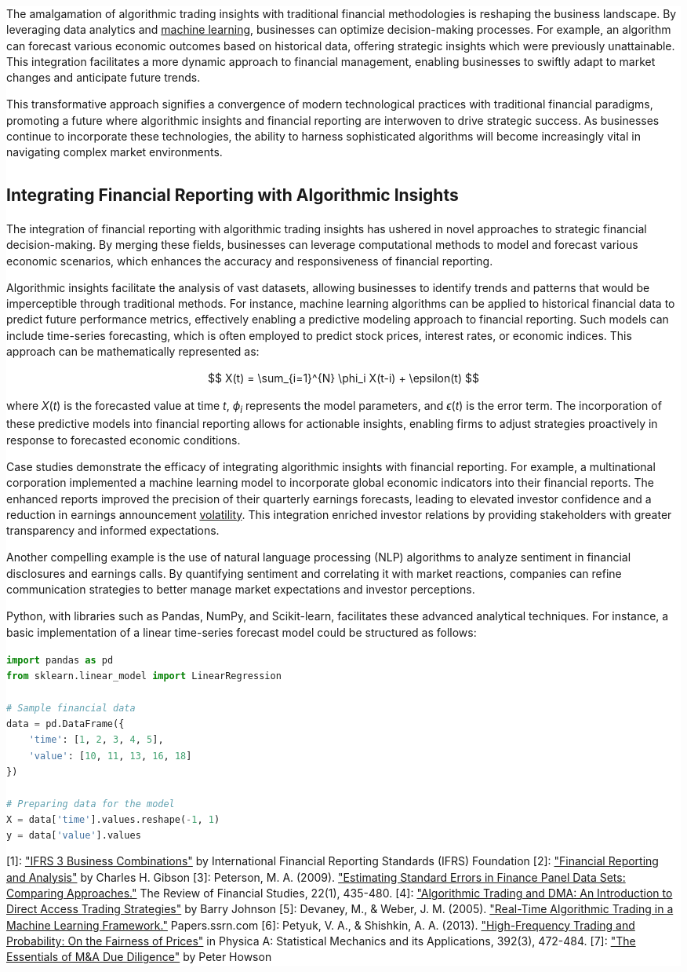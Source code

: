 The amalgamation of algorithmic trading insights with traditional financial methodologies is reshaping the business landscape. By leveraging data analytics and [machine learning](/wiki/machine-learning), businesses can optimize decision-making processes. For example, an algorithm can forecast various economic outcomes based on historical data, offering strategic insights which were previously unattainable. This integration facilitates a more dynamic approach to financial management, enabling businesses to swiftly adapt to market changes and anticipate future trends.

This transformative approach signifies a convergence of modern technological practices with traditional financial paradigms, promoting a future where algorithmic insights and financial reporting are interwoven to drive strategic success. As businesses continue to incorporate these technologies, the ability to harness sophisticated algorithms will become increasingly vital in navigating complex market environments.

## Integrating Financial Reporting with Algorithmic Insights

The integration of financial reporting with algorithmic trading insights has ushered in novel approaches to strategic financial decision-making. By merging these fields, businesses can leverage computational methods to model and forecast various economic scenarios, which enhances the accuracy and responsiveness of financial reporting.

Algorithmic insights facilitate the analysis of vast datasets, allowing businesses to identify trends and patterns that would be imperceptible through traditional methods. For instance, machine learning algorithms can be applied to historical financial data to predict future performance metrics, effectively enabling a predictive modeling approach to financial reporting. Such models can include time-series forecasting, which is often employed to predict stock prices, interest rates, or economic indices. This approach can be mathematically represented as:

$$
X(t) = \sum_{i=1}^{N} \phi_i X(t-i) + \epsilon(t)
$$

where $X(t)$ is the forecasted value at time $t$, $\phi_i$ represents the model parameters, and $\epsilon(t)$ is the error term. The incorporation of these predictive models into financial reporting allows for actionable insights, enabling firms to adjust strategies proactively in response to forecasted economic conditions.

Case studies demonstrate the efficacy of integrating algorithmic insights with financial reporting. For example, a multinational corporation implemented a machine learning model to incorporate global economic indicators into their financial reports. The enhanced reports improved the precision of their quarterly earnings forecasts, leading to elevated investor confidence and a reduction in earnings announcement [volatility](/wiki/volatility-trading-strategies). This integration enriched investor relations by providing stakeholders with greater transparency and informed expectations.

Another compelling example is the use of natural language processing (NLP) algorithms to analyze sentiment in financial disclosures and earnings calls. By quantifying sentiment and correlating it with market reactions, companies can refine communication strategies to better manage market expectations and investor perceptions.

Python, with libraries such as Pandas, NumPy, and Scikit-learn, facilitates these advanced analytical techniques. For instance, a basic implementation of a linear time-series forecast model could be structured as follows:

```python
import pandas as pd
from sklearn.linear_model import LinearRegression

# Sample financial data
data = pd.DataFrame({
    'time': [1, 2, 3, 4, 5],
    'value': [10, 11, 13, 16, 18]
})

# Preparing data for the model
X = data['time'].values.reshape(-1, 1)
y = data['value'].values

```

[1]: ["IFRS 3 Business Combinations"](https://www.ifrs.org/content/dam/ifrs/publications/pdf-standards/english/2022/issued/part-a/ifrs-3-business-combinations.pdf?bypass=on) by International Financial Reporting Standards (IFRS) Foundation
[2]: ["Financial Reporting and Analysis"](https://www.wallstreetmojo.com/financial-reporting/) by Charles H. Gibson
[3]: Peterson, M. A. (2009). ["Estimating Standard Errors in Finance Panel Data Sets: Comparing Approaches."](https://papers.ssrn.com/sol3/papers.cfm?abstract_id=661481) The Review of Financial Studies, 22(1), 435-480.
[4]: ["Algorithmic Trading and DMA: An Introduction to Direct Access Trading Strategies"](https://archive.org/details/algorithmictradi0000john) by Barry Johnson
[5]: Devaney, M., & Weber, J. M. (2005). ["Real-Time Algorithmic Trading in a Machine Learning Framework."](https://pmc.ncbi.nlm.nih.gov/articles/PMC4986507/) Papers.ssrn.com
[6]: Petyuk, V. A., & Shishkin, A. A. (2013). ["High-Frequency Trading and Probability: On the Fairness of Prices"](https://pubmed.ncbi.nlm.nih.gov/17255552/) in Physica A: Statistical Mechanics and its Applications, 392(3), 472-484.
[7]: ["The Essentials of M&A Due Diligence"](https://www.taylorfrancis.com/books/mono/10.4324/9781315107097/essentials-due-diligence-peter-howson) by Peter Howson